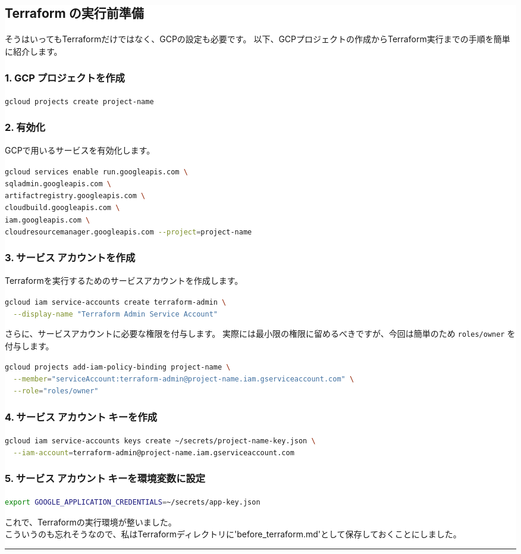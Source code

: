 
## Terraform の実行前準備

そうはいってもTerraformだけではなく、GCPの設定も必要です。
以下、GCPプロジェクトの作成からTerraform実行までの手順を簡単に紹介します。

### 1. GCP プロジェクトを作成

```bash
gcloud projects create project-name
```

### 2. 有効化

GCPで用いるサービスを有効化します。

```bash
gcloud services enable run.googleapis.com \
sqladmin.googleapis.com \
artifactregistry.googleapis.com \
cloudbuild.googleapis.com \
iam.googleapis.com \
cloudresourcemanager.googleapis.com --project=project-name
```

### 3. サービス アカウントを作成

Terraformを実行するためのサービスアカウントを作成します。

```bash
gcloud iam service-accounts create terraform-admin \
  --display-name "Terraform Admin Service Account"
```

さらに、サービスアカウントに必要な権限を付与します。
実際には最小限の権限に留めるべきですが、今回は簡単のため `roles/owner` を付与します。

```bash
gcloud projects add-iam-policy-binding project-name \
  --member="serviceAccount:terraform-admin@project-name.iam.gserviceaccount.com" \
  --role="roles/owner"
```

### 4. サービス アカウント キーを作成

```bash
gcloud iam service-accounts keys create ~/secrets/project-name-key.json \
  --iam-account=terraform-admin@project-name.iam.gserviceaccount.com
```

### 5. サービス アカウント キーを環境変数に設定

```bash
export GOOGLE_APPLICATION_CREDENTIALS=~/secrets/app-key.json
```

これで、Terraformの実行環境が整いました。  
こういうのも忘れそうなので、私はTerraformディレクトリに'before_terraform.md'として保存しておくことにしました。

---